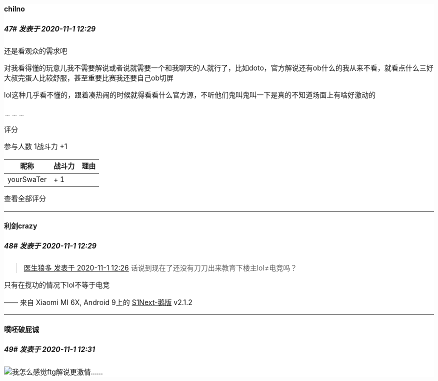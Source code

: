 ####  chilno  
##### 47#       发表于 2020-11-1 12:29




还是看观众的需求吧

对我看得懂的玩意儿我不需要解说或者说就需要一个和我聊天的人就行了，比如doto，官方解说还有ob什么的我从来不看，就看点什么三好大叔完蛋人比较舒服，甚至重要比赛我还要自己ob切屏

lol这种几乎看不懂的，跟着凑热闹的时候就得看看什么官方源，不听他们鬼叫鬼叫一下是真的不知道场面上有啥好激动的



﹍﹍﹍

评分





 参与人数 1战斗力 +1

|昵称|战斗力|理由|
|----|---|---|
| yourSwaTer| + 1||



查看全部评分






*****

####  利剑crazy  
##### 48#       发表于 2020-11-1 12:29



<blockquote><a href="httphttps://bbs.saraba1st.com/2b/forum.php?mod=redirect&amp;goto=findpost&amp;pid=49248529&amp;ptid=1969590" target="_blank">医生狼多 发表于 2020-11-1 12:26</a>
话说到现在了还没有刀刀出来教育下楼主lol≠电竞吗？</blockquote>
只有在揽功的情况下lol不等于电竞

—— 来自 Xiaomi MI 6X, Android 9上的 [S1Next-鹅版](https://github.com/ykrank/S1-Next/releases) v2.1.2







*****

####  噗呸破屁诚  
##### 49#       发表于 2020-11-1 12:31



<img src="https://static.saraba1st.com/image/smiley/face2017/068.png" referrerpolicy="no-referrer">我怎么感觉ftg解说更激情……
